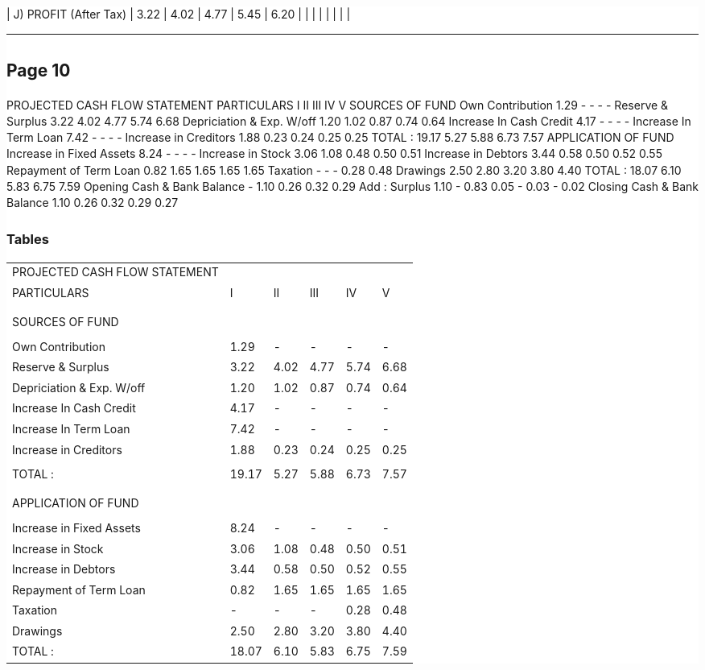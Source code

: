 | J) PROFIT (After Tax) | 3.22 | 4.02 | 4.77 | 5.45 | 6.20 |
|  |  |  |  |  |  |

---

## Page 10

PROJECTED CASH FLOW STATEMENT PARTICULARS I II III IV V SOURCES OF FUND Own Contribution 1.29 - - - - Reserve & Surplus 3.22 4.02 4.77 5.74 6.68 Depriciation & Exp. W/off 1.20 1.02 0.87 0.74 0.64 Increase In Cash Credit 4.17 - - - - Increase In Term Loan 7.42 - - - - Increase in Creditors 1.88 0.23 0.24 0.25 0.25 TOTAL : 19.17 5.27 5.88 6.73 7.57 APPLICATION OF FUND Increase in Fixed Assets 8.24 - - - - Increase in Stock 3.06 1.08 0.48 0.50 0.51 Increase in Debtors 3.44 0.58 0.50 0.52 0.55 Repayment of Term Loan 0.82 1.65 1.65 1.65 1.65 Taxation - - - 0.28 0.48 Drawings 2.50 2.80 3.20 3.80 4.40 TOTAL : 18.07 6.10 5.83 6.75 7.59 Opening Cash & Bank Balance - 1.10 0.26 0.32 0.29 Add : Surplus 1.10 - 0.83 0.05 - 0.03 - 0.02 Closing Cash & Bank Balance 1.10 0.26 0.32 0.29 0.27

### Tables

|  |  |  |  |  |  |
|---|---|---|---|---|---|
| PROJECTED CASH FLOW STATEMENT |  |  |  |  |  |
| PARTICULARS | I | II | III | IV | V |
|  |  |  |  |  |  |
|  |  |  |  |  |  |
| SOURCES OF FUND |  |  |  |  |  |
|  |  |  |  |  |  |
| Own Contribution | 1.29 | - | - | - | - |
| Reserve & Surplus | 3.22 | 4.02 | 4.77 | 5.74 | 6.68 |
| Depriciation & Exp. W/off | 1.20 | 1.02 | 0.87 | 0.74 | 0.64 |
| Increase In Cash Credit | 4.17 | - | - | - | - |
| Increase In Term Loan | 7.42 | - | - | - | - |
| Increase in Creditors | 1.88 | 0.23 | 0.24 | 0.25 | 0.25 |
|  |  |  |  |  |  |
| TOTAL : | 19.17 | 5.27 | 5.88 | 6.73 | 7.57 |
|  |  |  |  |  |  |
|  |  |  |  |  |  |
| APPLICATION OF FUND |  |  |  |  |  |
|  |  |  |  |  |  |
| Increase in Fixed Assets | 8.24 | - | - | - | - |
| Increase in Stock | 3.06 | 1.08 | 0.48 | 0.50 | 0.51 |
| Increase in Debtors | 3.44 | 0.58 | 0.50 | 0.52 | 0.55 |
| Repayment of Term Loan | 0.82 | 1.65 | 1.65 | 1.65 | 1.65 |
| Taxation | - | - | - | 0.28 | 0.48 |
| Drawings | 2.50 | 2.80 | 3.20 | 3.80 | 4.40 |
| TOTAL : | 18.07 | 6.10 | 5.83 | 6.75 | 7.59 |